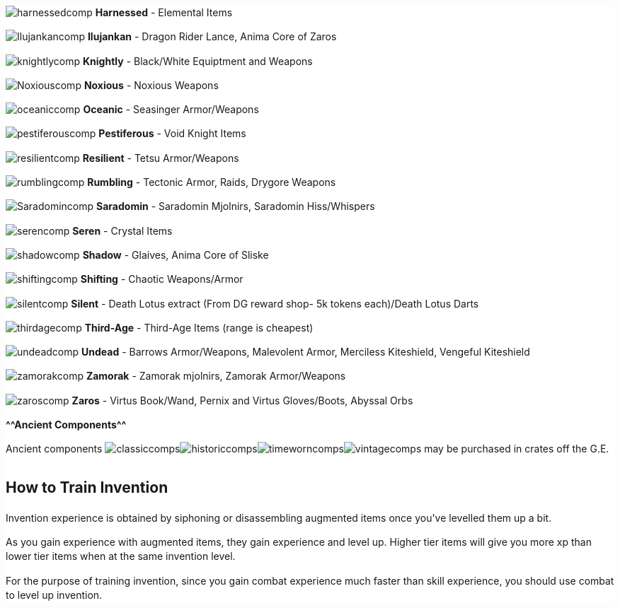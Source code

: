 <img title="harnessedcomp" class="d-emoji" alt="harnessedcomp" src="https://cdn.discordapp.com/emojis/583428397296910356.png?v=1"> **Harnessed** - Elemental Items

<img title="Ilujankancomp" class="d-emoji" alt="Ilujankancomp" src="https://cdn.discordapp.com/emojis/513190158674427906.png?v=1"> **Ilujankan** - Dragon Rider Lance, Anima Core of Zaros

<img title="knightlycomp" class="d-emoji" alt="knightlycomp" src="https://cdn.discordapp.com/emojis/583435544315559977.png?v=1"> **Knightly** - Black/White Equiptment and Weapons

<img title="Noxiouscomp" class="d-emoji" alt="Noxiouscomp" src="https://cdn.discordapp.com/emojis/513203842473525248.png?v=1"> **Noxious** - Noxious Weapons

<img title="oceaniccomp" class="d-emoji" alt="oceaniccomp" src="https://cdn.discordapp.com/emojis/607288026229506058.png?v=1"> **Oceanic** - Seasinger Armor/Weapons


<img title="pestiferouscomp" class="d-emoji" alt="pestiferouscomp" src="https://cdn.discordapp.com/emojis/583435544088936491.png?v=1"> **Pestiferous** - Void Knight Items

<img title="resilientcomp" class="d-emoji" alt="resilientcomp" src="https://cdn.discordapp.com/emojis/583435452556640259.png?v=1"> **Resilient** - Tetsu Armor/Weapons

<img title="rumblingcomp" class="d-emoji" alt="rumblingcomp" src="https://cdn.discordapp.com/emojis/583435452225421347.png?v=1"> **Rumbling** - Tectonic Armor, Raids, Drygore Weapons

<img title="Saradomincomp" class="d-emoji" alt="Saradomincomp" src="https://cdn.discordapp.com/emojis/583435429785632769.png?v=1"> **Saradomin** - Saradomin Mjolnirs, Saradomin Hiss/Whispers

<img title="serencomp" class="d-emoji" alt="serencomp" src="https://cdn.discordapp.com/emojis/583435429877907456.png?v=1"> **Seren** - Crystal Items

<img title="shadowcomp" class="d-emoji" alt="shadowcomp" src="https://cdn.discordapp.com/emojis/583428397318012938.png?v=1"> **Shadow** - Glaives, Anima Core of Sliske

<img title="shiftingcomp" class="d-emoji" alt="shiftingcomp" src="https://cdn.discordapp.com/emojis/583435429978570763.png?v=1"> **Shifting** - Chaotic Weapons/Armor

<img title="silentcomp" class="d-emoji" alt="silentcomp" src="https://cdn.discordapp.com/emojis/583435429563465730.png?v=1"> **Silent** - Death Lotus extract (From DG reward shop- 5k tokens each)/Death Lotus Darts

<img title="thirdagecomp" class="d-emoji" alt="thirdagecomp" src="https://cdn.discordapp.com/emojis/583428397204766783.png?v=1"> **Third-Age** - Third-Age Items (range is cheapest)

<img title="undeadcomp" class="d-emoji" alt="undeadcomp" src="https://cdn.discordapp.com/emojis/583428397397573659.png?v=1"> **Undead** - Barrows Armor/Weapons, Malevolent Armor, Merciless Kiteshield, Vengeful Kiteshield

<img title="zamorakcomp" class="d-emoji" alt="zamorakcomp" src="https://cdn.discordapp.com/emojis/607288026334232576.png?v=1"> **Zamorak** - Zamorak mjolnirs, Zamorak Armor/Weapons

<img title="zaroscomp" class="d-emoji" alt="zaroscomp" src="https://cdn.discordapp.com/emojis/583435429949341697.png?v=1"> **Zaros** - Virtus Book/Wand, Pernix and Virtus Gloves/Boots, Abyssal Orbs


**^^Ancient Components^^**

Ancient components <img title="classiccomps" class="d-emoji" alt="classiccomps" src="https://cdn.discordapp.com/emojis/697405254337167401.png?v=1"><img title="historiccomps" class="d-emoji" alt="historiccomps" src="https://cdn.discordapp.com/emojis/697405254676906018.png?v=1"><img title="timeworncomps" class="d-emoji" alt="timeworncomps" src="https://cdn.discordapp.com/emojis/697405254265864244.png?v=1"><img title="vintagecomps" class="d-emoji" alt="vintagecomps" src="https://cdn.discordapp.com/emojis/697405254098092063.png?v=1"> may be purchased in crates off the G.E.


## How to Train Invention


Invention experience is obtained by siphoning or disassembling augmented items once you've levelled them up a bit.

As you gain experience with augmented items, they gain experience and level up. Higher tier items will give you more xp than lower tier items when at the same invention level.

For the purpose of training invention, since you gain combat experience much faster than skill experience, you should use combat to level up invention.
